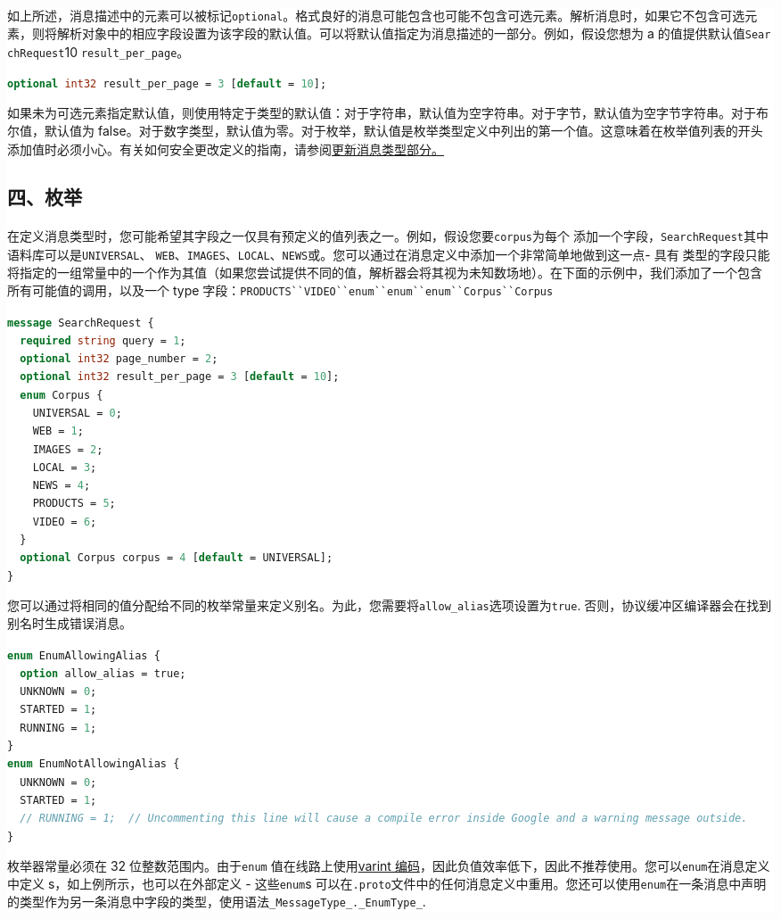 如上所述，消息描述中的元素可以被标记`optional`。格式良好的消息可能包含也可能不包含可选元素。解析消息时，如果它不包含可选元素，则将解析对象中的相应字段设置为该字段的默认值。可以将默认值指定为消息描述的一部分。例如，假设您想为 a 的值提供默认值`SearchRequest`10 `result_per_page`。

```proto
optional int32 result_per_page = 3 [default = 10];
```

如果未为可选元素指定默认值，则使用特定于类型的默认值：对于字符串，默认值为空字符串。对于字节，默认值为空字节字符串。对于布尔值，默认值为 false。对于数字类型，默认值为零。对于枚举，默认值是枚举类型定义中列出的第一个值。这意味着在枚举值列表的开头添加值时必须小心。有关如何安全更改定义的指南，请参阅[更新消息类型部分。](https://developers.google.com/protocol-buffers/docs/proto#updating)

## 四、枚举

在定义消息类型时，您可能希望其字段之一仅具有预定义的值列表之一。例如，假设您要`corpus`为每个 添加一个字段，`SearchRequest`其中语料库可以是`UNIVERSAL`、 `WEB`、`IMAGES`、`LOCAL`、`NEWS`或。您可以通过在消息定义中添加一个非常简单地做到这一点- 具有 类型的字段只能将指定的一组常量中的一个作为其值（如果您尝试提供不同的值，解析器会将其视为未知数场地）。在下面的示例中，我们添加了一个包含所有可能值的调用，以及一个 type 字段：`PRODUCTS``VIDEO``enum``enum``enum``Corpus``Corpus`

```proto
message SearchRequest {
  required string query = 1;
  optional int32 page_number = 2;
  optional int32 result_per_page = 3 [default = 10];
  enum Corpus {
    UNIVERSAL = 0;
    WEB = 1;
    IMAGES = 2;
    LOCAL = 3;
    NEWS = 4;
    PRODUCTS = 5;
    VIDEO = 6;
  }
  optional Corpus corpus = 4 [default = UNIVERSAL];
}
```

您可以通过将相同的值分配给不同的枚举常量来定义别名。为此，您需要将`allow_alias`选项设置为`true`. 否则，协议缓冲区编译器会在找到别名时生成错误消息。

```proto
enum EnumAllowingAlias {
  option allow_alias = true;
  UNKNOWN = 0;
  STARTED = 1;
  RUNNING = 1;
}
enum EnumNotAllowingAlias {
  UNKNOWN = 0;
  STARTED = 1;
  // RUNNING = 1;  // Uncommenting this line will cause a compile error inside Google and a warning message outside.
}
```

枚举器常量必须在 32 位整数范围内。由于`enum` 值在线路上使用[varint 编码](https://developers.google.com/protocol-buffers/docs/encoding)，因此负值效率低下，因此不推荐使用。您可以`enum`在消息定义中定义 s，如上例所示，也可以在外部定义 - 这些`enum`s 可以在`.proto`文件中的任何消息定义中重用。您还可以使用`enum`在一条消息中声明的类型作为另一条消息中字段的类型，使用语法`_MessageType_._EnumType_`.
